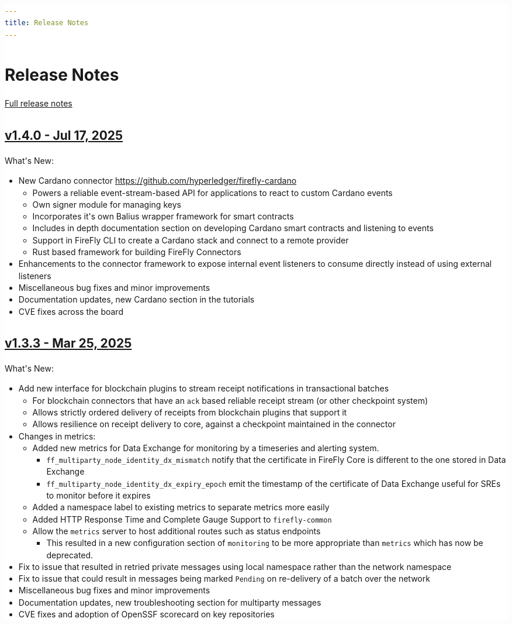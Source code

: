 ```yaml
---
title: Release Notes
---
```


# Release Notes

[Full release notes](https://github.com/hyperledger/firefly/releases)

## [v1.4.0 - Jul 17, 2025](https://github.com/hyperledger/firefly/releases/tag/v1.4.0)

What's New:
- New Cardano connector https://github.com/hyperledger/firefly-cardano
    - Powers a reliable event-stream-based API for applications to react to custom Cardano events
    - Own signer module for managing keys 
    - Incorporates it's own Balius wrapper framework for smart contracts
    - Includes in depth documentation section on developing Cardano smart contracts and listening to events
    - Support in FireFly CLI to create a Cardano stack and connect to a remote provider
    - Rust based framework for building FireFly Connectors
- Enhancements to the connector framework to expose internal event listeners to consume directly instead of using external listeners
- Miscellaneous bug fixes and minor improvements 
- Documentation updates, new Cardano section in the tutorials
- CVE fixes across the board

## [v1.3.3 - Mar 25, 2025](https://github.com/hyperledger/firefly/releases/tag/v1.3.3)

What's New:

- Add new interface for blockchain plugins to stream receipt notifications in transactional batches
    - For blockchain connectors that have an `ack` based reliable receipt stream (or other checkpoint system)
    - Allows strictly ordered delivery of receipts from blockchain plugins that support it
    - Allows resilience on receipt delivery to core, against a checkpoint maintained in the connector
- Changes in metrics:   
    - Added new metrics for Data Exchange for monitoring by a timeseries and alerting system.
        - `ff_multiparty_node_identity_dx_mismatch` notify that the certificate in FireFly Core is different to the one stored in Data Exchange
        - `ff_multiparty_node_identity_dx_expiry_epoch` emit the timestamp of the certificate of Data Exchange useful for SREs to monitor before it expires 
    - Added a namespace label to existing metrics to separate metrics more easily 
    - Added HTTP Response Time and Complete Gauge Support to `firefly-common`
    - Allow the `metrics` server to host additional routes such as status endpoints 
        - This resulted in a new configuration section of `monitoring` to be more appropriate than `metrics` which has now be deprecated. 
- Fix to issue that resulted in retried private messages using local namespace rather than the network namespace
- Fix to issue that could result in messages being marked `Pending` on re-delivery of a batch over the network
- Miscellaneous bug fixes and minor improvements
- Documentation updates, new troubleshooting section for multiparty messages
- CVE fixes and adoption of OpenSSF scorecard on key repositories
    
